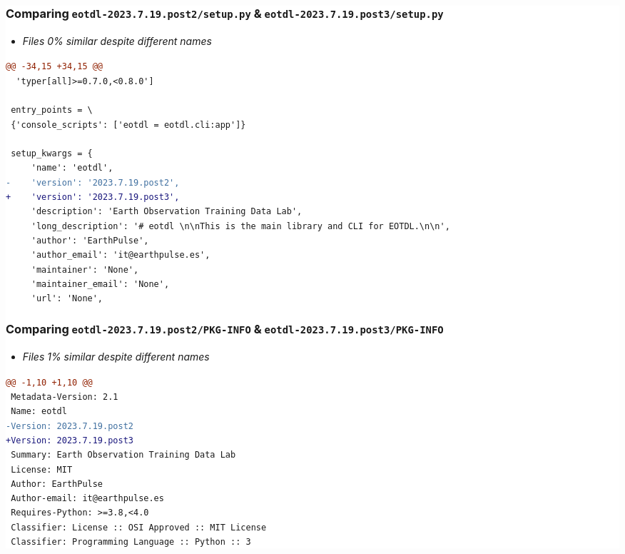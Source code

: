 ### Comparing `eotdl-2023.7.19.post2/setup.py` & `eotdl-2023.7.19.post3/setup.py`

 * *Files 0% similar despite different names*

```diff
@@ -34,15 +34,15 @@
  'typer[all]>=0.7.0,<0.8.0']
 
 entry_points = \
 {'console_scripts': ['eotdl = eotdl.cli:app']}
 
 setup_kwargs = {
     'name': 'eotdl',
-    'version': '2023.7.19.post2',
+    'version': '2023.7.19.post3',
     'description': 'Earth Observation Training Data Lab',
     'long_description': '# eotdl \n\nThis is the main library and CLI for EOTDL.\n\n',
     'author': 'EarthPulse',
     'author_email': 'it@earthpulse.es',
     'maintainer': 'None',
     'maintainer_email': 'None',
     'url': 'None',
```

### Comparing `eotdl-2023.7.19.post2/PKG-INFO` & `eotdl-2023.7.19.post3/PKG-INFO`

 * *Files 1% similar despite different names*

```diff
@@ -1,10 +1,10 @@
 Metadata-Version: 2.1
 Name: eotdl
-Version: 2023.7.19.post2
+Version: 2023.7.19.post3
 Summary: Earth Observation Training Data Lab
 License: MIT
 Author: EarthPulse
 Author-email: it@earthpulse.es
 Requires-Python: >=3.8,<4.0
 Classifier: License :: OSI Approved :: MIT License
 Classifier: Programming Language :: Python :: 3
```

